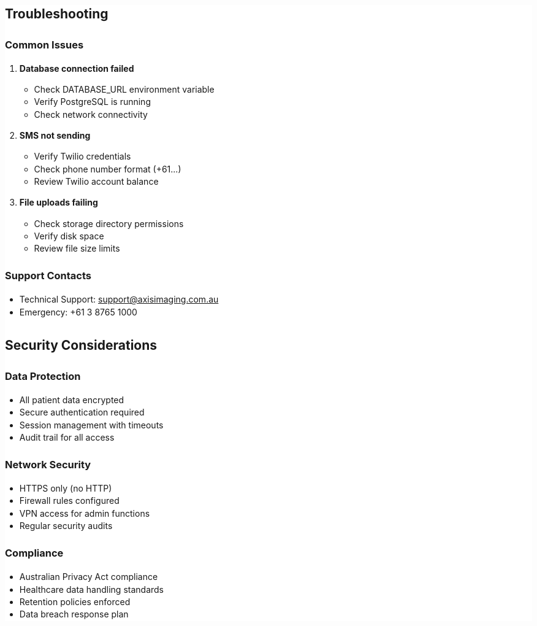## Troubleshooting

### Common Issues

1. **Database connection failed**
   - Check DATABASE_URL environment variable
   - Verify PostgreSQL is running
   - Check network connectivity

2. **SMS not sending**
   - Verify Twilio credentials
   - Check phone number format (+61...)
   - Review Twilio account balance

3. **File uploads failing**
   - Check storage directory permissions
   - Verify disk space
   - Review file size limits

### Support Contacts
- Technical Support: support@axisimaging.com.au
- Emergency: +61 3 8765 1000

## Security Considerations

### Data Protection
- All patient data encrypted
- Secure authentication required
- Session management with timeouts
- Audit trail for all access

### Network Security
- HTTPS only (no HTTP)
- Firewall rules configured
- VPN access for admin functions
- Regular security audits

### Compliance
- Australian Privacy Act compliance
- Healthcare data handling standards
- Retention policies enforced
- Data breach response plan
